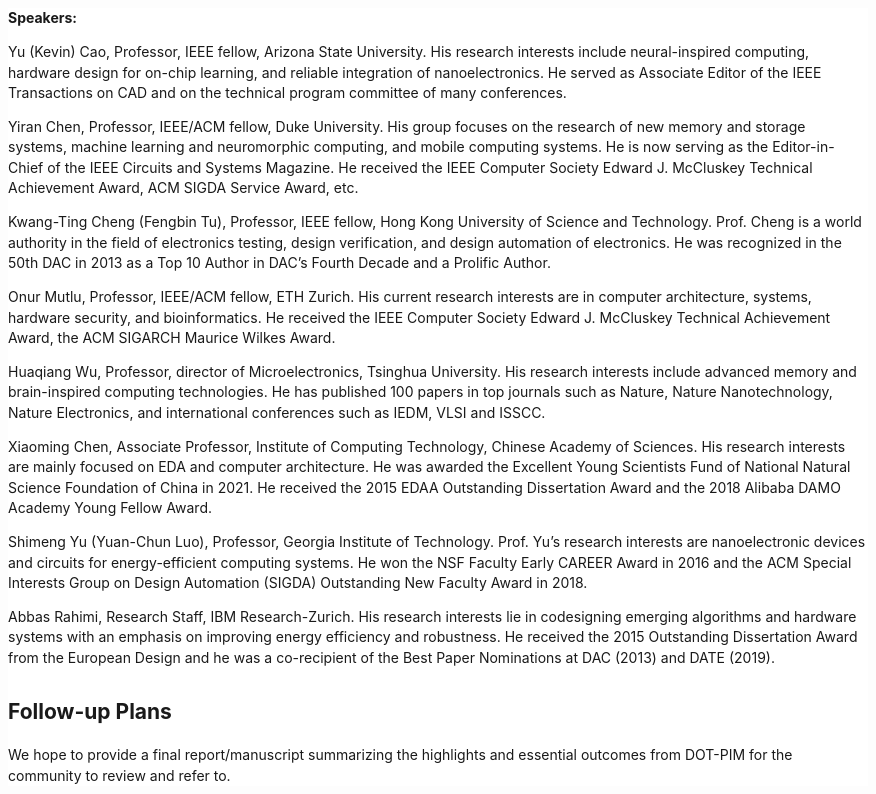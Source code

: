 **Speakers:**

Yu (Kevin) Cao, Professor, IEEE fellow, Arizona State University. His research interests include neural-inspired computing, hardware design for on-chip learning, and reliable integration of nanoelectronics. He served as Associate Editor of the IEEE Transactions on CAD and on the technical program committee of many conferences.

Yiran Chen, Professor, IEEE/ACM fellow, Duke University. His group focuses on the research of new memory and storage systems, machine learning and neuromorphic computing, and mobile computing systems.  He is now serving as the Editor-in-Chief of the IEEE Circuits and Systems Magazine. He received the IEEE Computer Society Edward J. McCluskey Technical Achievement Award, ACM SIGDA Service Award, etc.

Kwang-Ting Cheng (Fengbin Tu), Professor, IEEE fellow, Hong Kong University of Science and Technology. Prof. Cheng is a world authority in the field of electronics testing, design verification, and design automation of electronics. He was recognized in the 50th DAC in 2013 as a Top 10 Author in DAC’s Fourth Decade and a Prolific Author.

Onur Mutlu, Professor, IEEE/ACM fellow, ETH Zurich. His current research interests are in computer architecture, systems, hardware security, and bioinformatics. He received the IEEE Computer Society Edward J. McCluskey Technical Achievement Award, the ACM SIGARCH Maurice Wilkes Award.

Huaqiang Wu, Professor, director of Microelectronics, Tsinghua University. His research interests include advanced memory and brain-inspired computing technologies. He has published 100 papers in top journals such as Nature, Nature Nanotechnology, Nature Electronics, and international conferences such as IEDM, VLSI and ISSCC.

Xiaoming Chen, Associate Professor, Institute of Computing Technology, Chinese Academy of Sciences. His research interests are mainly focused on EDA and computer architecture. He was awarded the Excellent Young Scientists Fund of National Natural Science Foundation of China in 2021. He received the 2015 EDAA Outstanding Dissertation Award and the 2018 Alibaba DAMO Academy Young Fellow Award. 

Shimeng Yu (Yuan-Chun Luo), Professor, Georgia Institute of Technology. Prof. Yu’s research interests are nanoelectronic devices and circuits for energy-efficient computing systems. He won the NSF Faculty Early CAREER Award in 2016 and the ACM Special Interests Group on Design Automation (SIGDA) Outstanding New Faculty Award in 2018.

Abbas Rahimi, Research Staff, IBM Research-Zurich. His research interests lie in codesigning emerging algorithms and hardware systems with an emphasis on improving energy efficiency and robustness. He received the 2015 Outstanding Dissertation Award from the European Design and he was a co-recipient of the Best Paper Nominations at DAC (2013) and DATE (2019).


## Follow-up Plans
We hope to provide a final report/manuscript summarizing the highlights and essential outcomes from DOT-PIM for the community to review and refer to.
